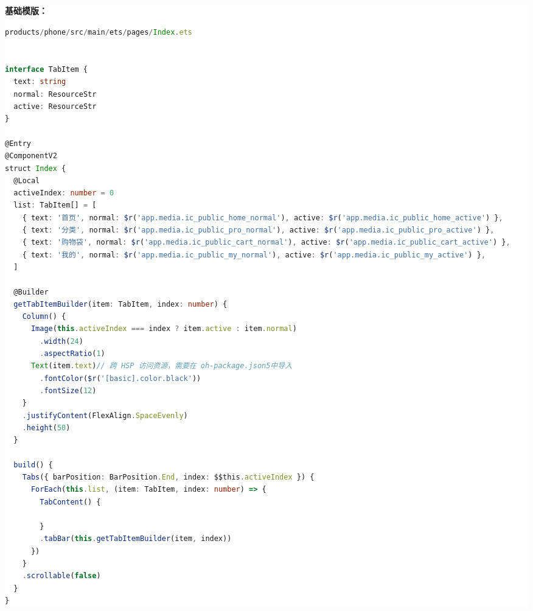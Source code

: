 **基础模版：**

```ts
products/phone/src/main/ets/pages/Index.ets


interface TabItem {
  text: string
  normal: ResourceStr
  active: ResourceStr
}

@Entry
@ComponentV2
struct Index {
  @Local
  activeIndex: number = 0
  list: TabItem[] = [
    { text: '首页', normal: $r('app.media.ic_public_home_normal'), active: $r('app.media.ic_public_home_active') },
    { text: '分类', normal: $r('app.media.ic_public_pro_normal'), active: $r('app.media.ic_public_pro_active') },
    { text: '购物袋', normal: $r('app.media.ic_public_cart_normal'), active: $r('app.media.ic_public_cart_active') },
    { text: '我的', normal: $r('app.media.ic_public_my_normal'), active: $r('app.media.ic_public_my_active') },
  ]

  @Builder
  getTabItemBuilder(item: TabItem, index: number) {
    Column() {
      Image(this.activeIndex === index ? item.active : item.normal)
        .width(24)
        .aspectRatio(1)
      Text(item.text)// 跨 HSP 访问资源，需要在 oh-package.json5中导入
        .fontColor($r('[basic].color.black'))
        .fontSize(12)
    }
    .justifyContent(FlexAlign.SpaceEvenly)
    .height(50)
  }

  build() {
    Tabs({ barPosition: BarPosition.End, index: $$this.activeIndex }) {
      ForEach(this.list, (item: TabItem, index: number) => {
        TabContent() {

        }
        .tabBar(this.getTabItemBuilder(item, index))
      })
    }
    .scrollable(false)
  }
}
```

